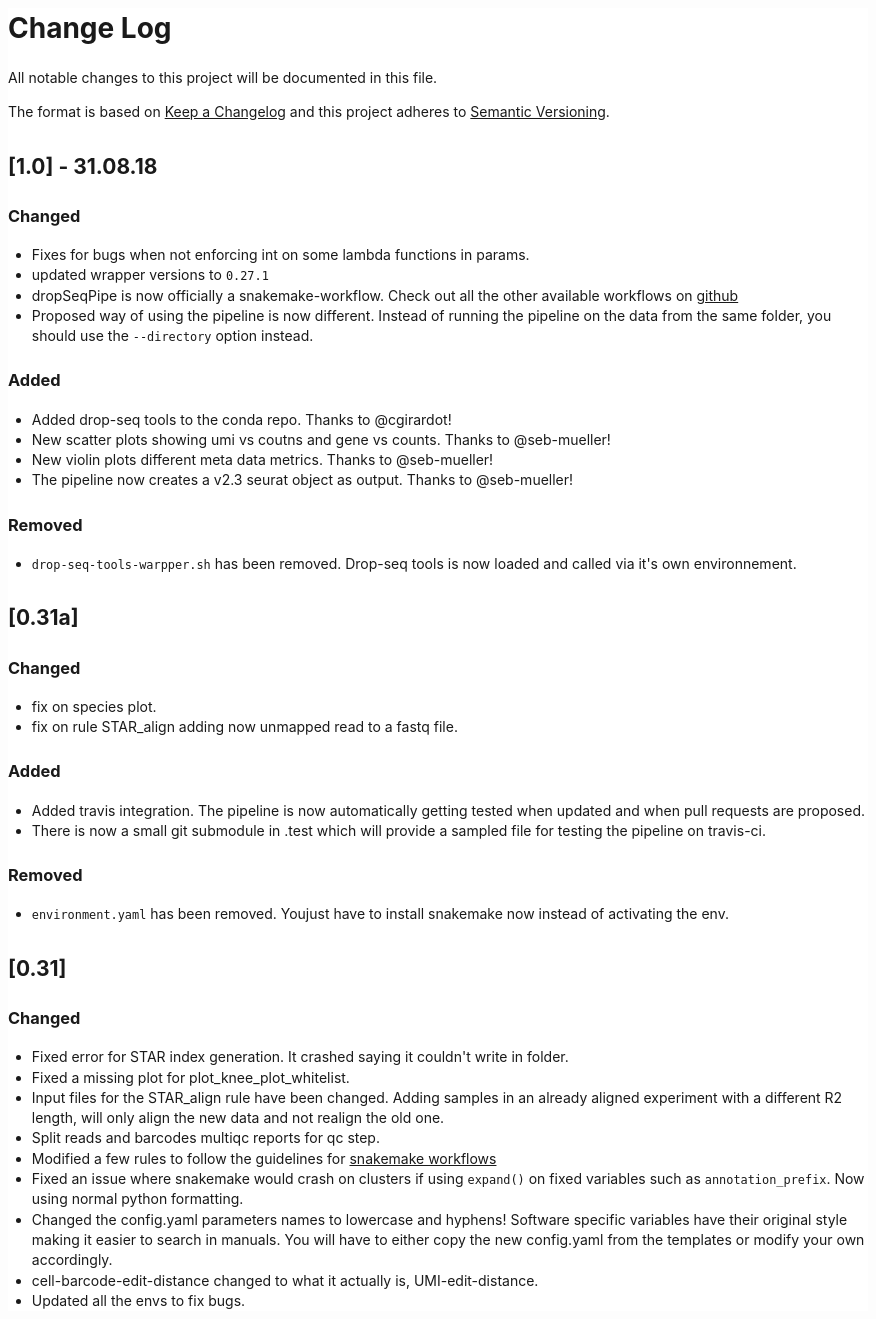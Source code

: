 # Change Log
All notable changes to this project will be documented in this file.

The format is based on [Keep a Changelog](http://keepachangelog.com/)
and this project adheres to [Semantic Versioning](http://semver.org/).

## [1.0] - 31.08.18

### Changed
- Fixes for bugs when not enforcing int on some lambda functions in params.
- updated wrapper versions to `0.27.1`
- dropSeqPipe is now officially a snakemake-workflow. Check out all the other available workflows on [github](https://github.com/snakemake-workflows/docs)
- Proposed way of using the pipeline is now different. Instead of running the pipeline on the data from the same folder, you should use the `--directory` option instead.

### Added
- Added drop-seq tools to the conda repo. Thanks to @cgirardot!
- New scatter plots showing umi vs coutns and gene vs counts. Thanks to @seb-mueller!
- New violin plots different meta data metrics. Thanks to @seb-mueller!
- The pipeline now creates a v2.3 seurat object as output. Thanks to @seb-mueller!

### Removed
- `drop-seq-tools-warpper.sh` has been removed. Drop-seq tools is now loaded and called via it's own environnement.


## [0.31a]
### Changed
- fix on species plot.
- fix on rule STAR_align adding now unmapped read to a fastq file.

### Added
- Added travis integration. The pipeline is now automatically getting tested when updated and when pull requests are proposed.
- There is now a small git submodule in .test which will provide a sampled file for testing the pipeline on travis-ci.

### Removed
- `environment.yaml` has been removed. Youjust have to install snakemake now instead of activating the env.

## [0.31]
### Changed
- Fixed error for STAR index generation. It crashed saying it couldn't write in folder.
- Fixed a missing plot for plot_knee_plot_whitelist.
- Input files for the STAR_align rule have been changed. Adding samples in an already aligned experiment with a different R2 length, will only align the new data and not realign the old one.
- Split reads and barcodes multiqc reports for qc step.
- Modified a few rules to follow the guidelines for [snakemake workflows](https://github.com/snakemake-workflows/docs)
- Fixed an issue where snakemake would crash on clusters if using `expand()` on fixed variables such as `annotation_prefix`. Now using normal python formatting.
- Changed the config.yaml parameters names to lowercase and hyphens! Software specific variables have their original style making it easier to search in manuals. You will have to either copy the new config.yaml from the templates or modify your own accordingly.
- cell-barcode-edit-distance changed to what it actually is, UMI-edit-distance.
- Updated all the envs to fix bugs.